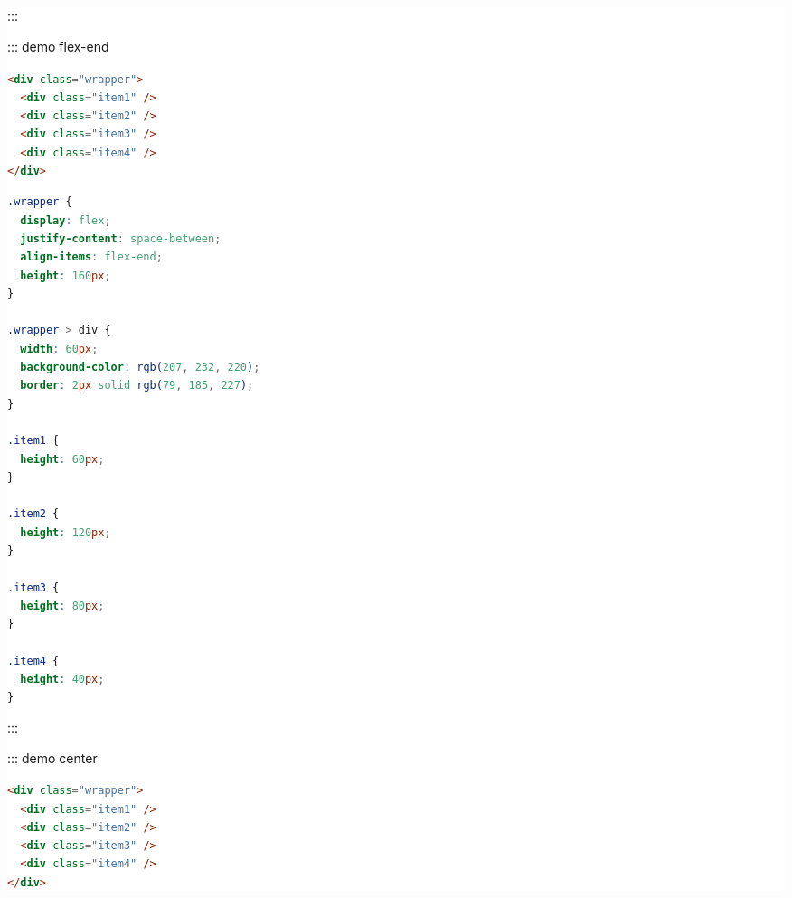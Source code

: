 :::

::: demo flex-end

```html
<div class="wrapper">
  <div class="item1" />
  <div class="item2" />
  <div class="item3" />
  <div class="item4" />
</div>
```

```css
.wrapper {
  display: flex;
  justify-content: space-between;
  align-items: flex-end;
  height: 160px;
}

.wrapper > div {
  width: 60px;
  background-color: rgb(207, 232, 220);
  border: 2px solid rgb(79, 185, 227);
}

.item1 {
  height: 60px;
}

.item2 {
  height: 120px;
}

.item3 {
  height: 80px;
}

.item4 {
  height: 40px;
}
```

:::

::: demo center

```html
<div class="wrapper">
  <div class="item1" />
  <div class="item2" />
  <div class="item3" />
  <div class="item4" />
</div>
```
